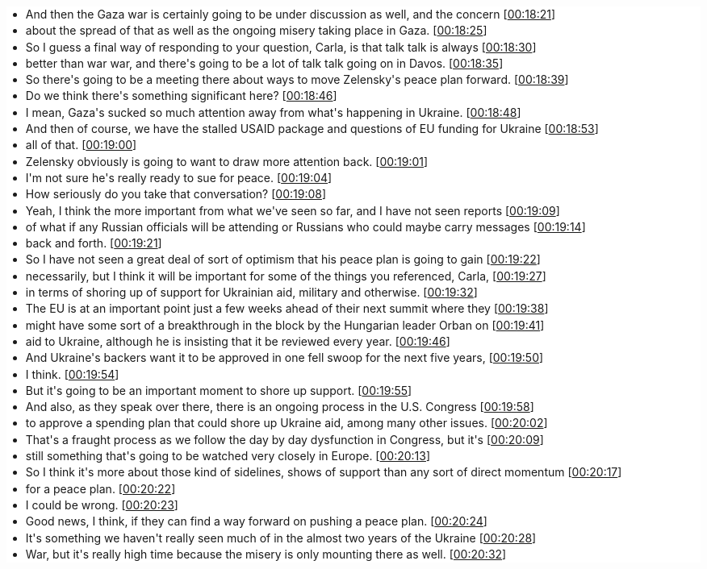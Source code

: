 *  And then the Gaza war is certainly going to be under discussion as well, and the concern [[00:18:21](https://www.youtube.com/watch?v=QUTCsV_lE6Q&t=1101.52s)]
*  about the spread of that as well as the ongoing misery taking place in Gaza. [[00:18:25](https://www.youtube.com/watch?v=QUTCsV_lE6Q&t=1105.86s)]
*  So I guess a final way of responding to your question, Carla, is that talk talk is always [[00:18:30](https://www.youtube.com/watch?v=QUTCsV_lE6Q&t=1110.1s)]
*  better than war war, and there's going to be a lot of talk talk going on in Davos. [[00:18:35](https://www.youtube.com/watch?v=QUTCsV_lE6Q&t=1115.32s)]
*  So there's going to be a meeting there about ways to move Zelensky's peace plan forward. [[00:18:39](https://www.youtube.com/watch?v=QUTCsV_lE6Q&t=1119.12s)]
*  Do we think there's something significant here? [[00:18:46](https://www.youtube.com/watch?v=QUTCsV_lE6Q&t=1126.6999999999998s)]
*  I mean, Gaza's sucked so much attention away from what's happening in Ukraine. [[00:18:48](https://www.youtube.com/watch?v=QUTCsV_lE6Q&t=1128.6599999999999s)]
*  And then of course, we have the stalled USAID package and questions of EU funding for Ukraine [[00:18:53](https://www.youtube.com/watch?v=QUTCsV_lE6Q&t=1133.54s)]
*  all of that. [[00:19:00](https://www.youtube.com/watch?v=QUTCsV_lE6Q&t=1140.02s)]
*  Zelensky obviously is going to want to draw more attention back. [[00:19:01](https://www.youtube.com/watch?v=QUTCsV_lE6Q&t=1141.02s)]
*  I'm not sure he's really ready to sue for peace. [[00:19:04](https://www.youtube.com/watch?v=QUTCsV_lE6Q&t=1144.9s)]
*  How seriously do you take that conversation? [[00:19:08](https://www.youtube.com/watch?v=QUTCsV_lE6Q&t=1148.06s)]
*  Yeah, I think the more important from what we've seen so far, and I have not seen reports [[00:19:09](https://www.youtube.com/watch?v=QUTCsV_lE6Q&t=1149.86s)]
*  of what if any Russian officials will be attending or Russians who could maybe carry messages [[00:19:14](https://www.youtube.com/watch?v=QUTCsV_lE6Q&t=1154.76s)]
*  back and forth. [[00:19:21](https://www.youtube.com/watch?v=QUTCsV_lE6Q&t=1161.02s)]
*  So I have not seen a great deal of sort of optimism that his peace plan is going to gain [[00:19:22](https://www.youtube.com/watch?v=QUTCsV_lE6Q&t=1162.18s)]
*  necessarily, but I think it will be important for some of the things you referenced, Carla, [[00:19:27](https://www.youtube.com/watch?v=QUTCsV_lE6Q&t=1167.92s)]
*  in terms of shoring up of support for Ukrainian aid, military and otherwise. [[00:19:32](https://www.youtube.com/watch?v=QUTCsV_lE6Q&t=1172.2s)]
*  The EU is at an important point just a few weeks ahead of their next summit where they [[00:19:38](https://www.youtube.com/watch?v=QUTCsV_lE6Q&t=1178.04s)]
*  might have some sort of a breakthrough in the block by the Hungarian leader Orban on [[00:19:41](https://www.youtube.com/watch?v=QUTCsV_lE6Q&t=1181.82s)]
*  aid to Ukraine, although he is insisting that it be reviewed every year. [[00:19:46](https://www.youtube.com/watch?v=QUTCsV_lE6Q&t=1186.46s)]
*  And Ukraine's backers want it to be approved in one fell swoop for the next five years, [[00:19:50](https://www.youtube.com/watch?v=QUTCsV_lE6Q&t=1190.6399999999999s)]
*  I think. [[00:19:54](https://www.youtube.com/watch?v=QUTCsV_lE6Q&t=1194.36s)]
*  But it's going to be an important moment to shore up support. [[00:19:55](https://www.youtube.com/watch?v=QUTCsV_lE6Q&t=1195.4s)]
*  And also, as they speak over there, there is an ongoing process in the U.S. Congress [[00:19:58](https://www.youtube.com/watch?v=QUTCsV_lE6Q&t=1198.8400000000001s)]
*  to approve a spending plan that could shore up Ukraine aid, among many other issues. [[00:20:02](https://www.youtube.com/watch?v=QUTCsV_lE6Q&t=1202.96s)]
*  That's a fraught process as we follow the day by day dysfunction in Congress, but it's [[00:20:09](https://www.youtube.com/watch?v=QUTCsV_lE6Q&t=1209.52s)]
*  still something that's going to be watched very closely in Europe. [[00:20:13](https://www.youtube.com/watch?v=QUTCsV_lE6Q&t=1213.76s)]
*  So I think it's more about those kind of sidelines, shows of support than any sort of direct momentum [[00:20:17](https://www.youtube.com/watch?v=QUTCsV_lE6Q&t=1217.3200000000002s)]
*  for a peace plan. [[00:20:22](https://www.youtube.com/watch?v=QUTCsV_lE6Q&t=1222.64s)]
*  I could be wrong. [[00:20:23](https://www.youtube.com/watch?v=QUTCsV_lE6Q&t=1223.64s)]
*  Good news, I think, if they can find a way forward on pushing a peace plan. [[00:20:24](https://www.youtube.com/watch?v=QUTCsV_lE6Q&t=1224.76s)]
*  It's something we haven't really seen much of in the almost two years of the Ukraine [[00:20:28](https://www.youtube.com/watch?v=QUTCsV_lE6Q&t=1228.64s)]
*  War, but it's really high time because the misery is only mounting there as well. [[00:20:32](https://www.youtube.com/watch?v=QUTCsV_lE6Q&t=1232.3600000000001s)]